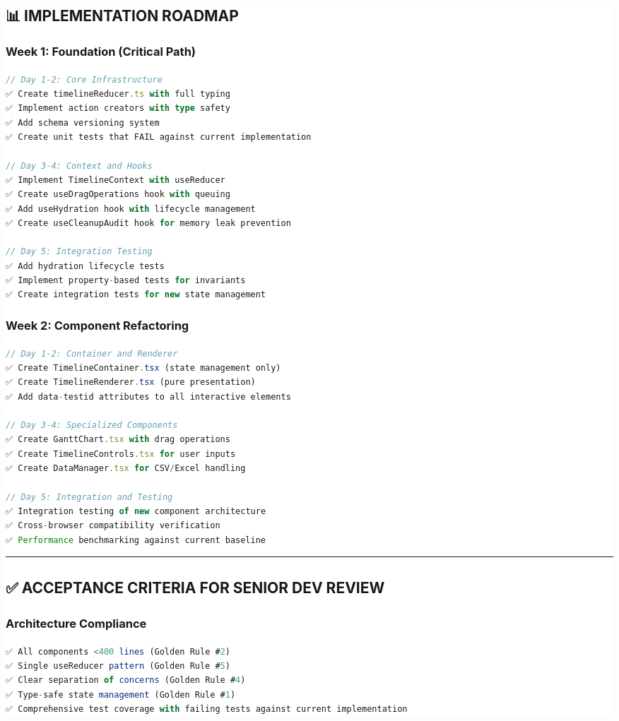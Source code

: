 ## 📊 **IMPLEMENTATION ROADMAP**

### **Week 1: Foundation (Critical Path)**
```typescript
// Day 1-2: Core Infrastructure
✅ Create timelineReducer.ts with full typing
✅ Implement action creators with type safety  
✅ Add schema versioning system
✅ Create unit tests that FAIL against current implementation

// Day 3-4: Context and Hooks
✅ Implement TimelineContext with useReducer
✅ Create useDragOperations hook with queuing
✅ Add useHydration hook with lifecycle management
✅ Create useCleanupAudit hook for memory leak prevention

// Day 5: Integration Testing
✅ Add hydration lifecycle tests
✅ Implement property-based tests for invariants
✅ Create integration tests for new state management
```

### **Week 2: Component Refactoring**
```typescript
// Day 1-2: Container and Renderer
✅ Create TimelineContainer.tsx (state management only)
✅ Create TimelineRenderer.tsx (pure presentation)
✅ Add data-testid attributes to all interactive elements

// Day 3-4: Specialized Components  
✅ Create GanttChart.tsx with drag operations
✅ Create TimelineControls.tsx for user inputs
✅ Create DataManager.tsx for CSV/Excel handling

// Day 5: Integration and Testing
✅ Integration testing of new component architecture
✅ Cross-browser compatibility verification
✅ Performance benchmarking against current baseline
```

---

## ✅ **ACCEPTANCE CRITERIA FOR SENIOR DEV REVIEW**

### **Architecture Compliance**
```typescript
✅ All components <400 lines (Golden Rule #2)
✅ Single useReducer pattern (Golden Rule #5) 
✅ Clear separation of concerns (Golden Rule #4)
✅ Type-safe state management (Golden Rule #1)
✅ Comprehensive test coverage with failing tests against current implementation
```
